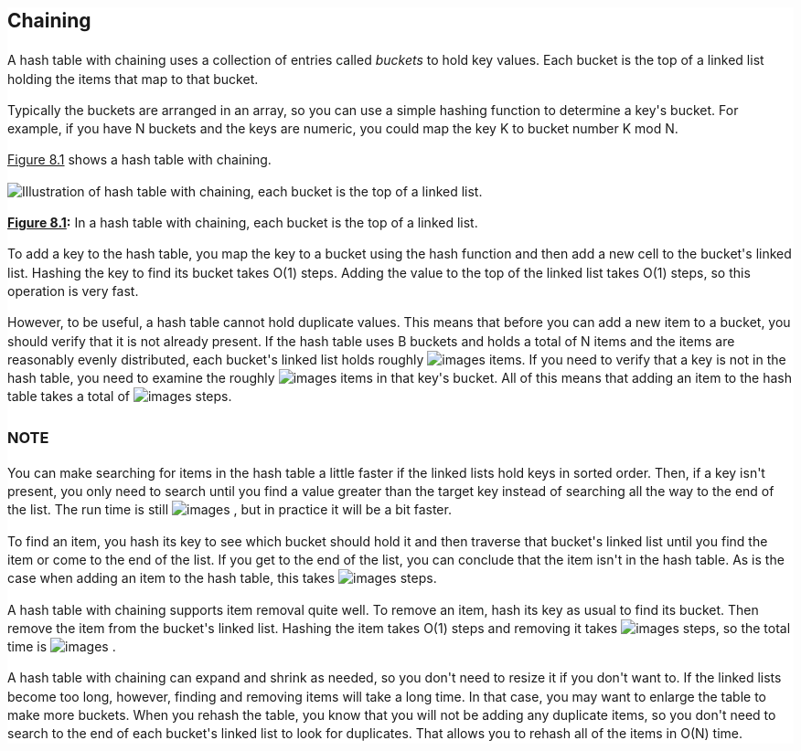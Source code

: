 ## Chaining

A hash table with chaining uses a collection of entries called _buckets_ to hold key values. Each bucket is the top of a linked list holding the items that map to that bucket.

Typically the buckets are arranged in an array, so you can use a simple hashing function to determine a key's bucket. For example, if you have N buckets and the keys are numeric, you could map the key K to bucket number K mod N.

[Figure 8.1](https://learning.oreilly.com/library/view/essential-algorithms-2nd/9781119575993/c08.xhtml#c08-fig-0001) shows a hash table with chaining.

![Illustration of hash table with chaining, each bucket is the top of a linked list.](https://learning.oreilly.com/api/v2/epubs/urn:orm:book:9781119575993/files/images/c08f001.jpg)

[**Figure 8.1**](https://learning.oreilly.com/library/view/essential-algorithms-2nd/9781119575993/c08.xhtml#R_c08-fig-0001)**:** In a hash table with chaining, each bucket is the top of a linked list.

To add a key to the hash table, you map the key to a bucket using the hash function and then add a new cell to the bucket's linked list. Hashing the key to find its bucket takes O(1) steps. Adding the value to the top of the linked list takes O(1) steps, so this operation is very fast.

However, to be useful, a hash table cannot hold duplicate values. This means that before you can add a new item to a bucket, you should verify that it is not already present. If the hash table uses B buckets and holds a total of N items and the items are reasonably evenly distributed, each bucket's linked list holds roughly ![images](https://learning.oreilly.com/api/v2/epubs/urn:orm:book:9781119575993/files/images/c08-i0004.png) items. If you need to verify that a key is not in the hash table, you need to examine the roughly ![images](https://learning.oreilly.com/api/v2/epubs/urn:orm:book:9781119575993/files/images/c08-i0005.png) items in that key's bucket. All of this means that adding an item to the hash table takes a total of ![images](https://learning.oreilly.com/api/v2/epubs/urn:orm:book:9781119575993/files/images/c08-i0006.png) steps.

### NOTE

You can make searching for items in the hash table a little faster if the linked lists hold keys in sorted order. Then, if a key isn't present, you only need to search until you find a value greater than the target key instead of searching all the way to the end of the list. The run time is still ![images](https://learning.oreilly.com/api/v2/epubs/urn:orm:book:9781119575993/files/images/c08-i0039.png) , but in practice it will be a bit faster.

To find an item, you hash its key to see which bucket should hold it and then traverse that bucket's linked list until you find the item or come to the end of the list. If you get to the end of the list, you can conclude that the item isn't in the hash table. As is the case when adding an item to the hash table, this takes ![images](https://learning.oreilly.com/api/v2/epubs/urn:orm:book:9781119575993/files/images/c08-i0001.png) steps.

A hash table with chaining supports item removal quite well. To remove an item, hash its key as usual to find its bucket. Then remove the item from the bucket's linked list. Hashing the item takes O(1) steps and removing it takes ![images](https://learning.oreilly.com/api/v2/epubs/urn:orm:book:9781119575993/files/images/c08-i0007.png) steps, so the total time is ![images](https://learning.oreilly.com/api/v2/epubs/urn:orm:book:9781119575993/files/images/c08-i0008.png) .

A hash table with chaining can expand and shrink as needed, so you don't need to resize it if you don't want to. If the linked lists become too long, however, finding and removing items will take a long time. In that case, you may want to enlarge the table to make more buckets. When you rehash the table, you know that you will not be adding any duplicate items, so you don't need to search to the end of each bucket's linked list to look for duplicates. That allows you to rehash all of the items in O(N) time.
